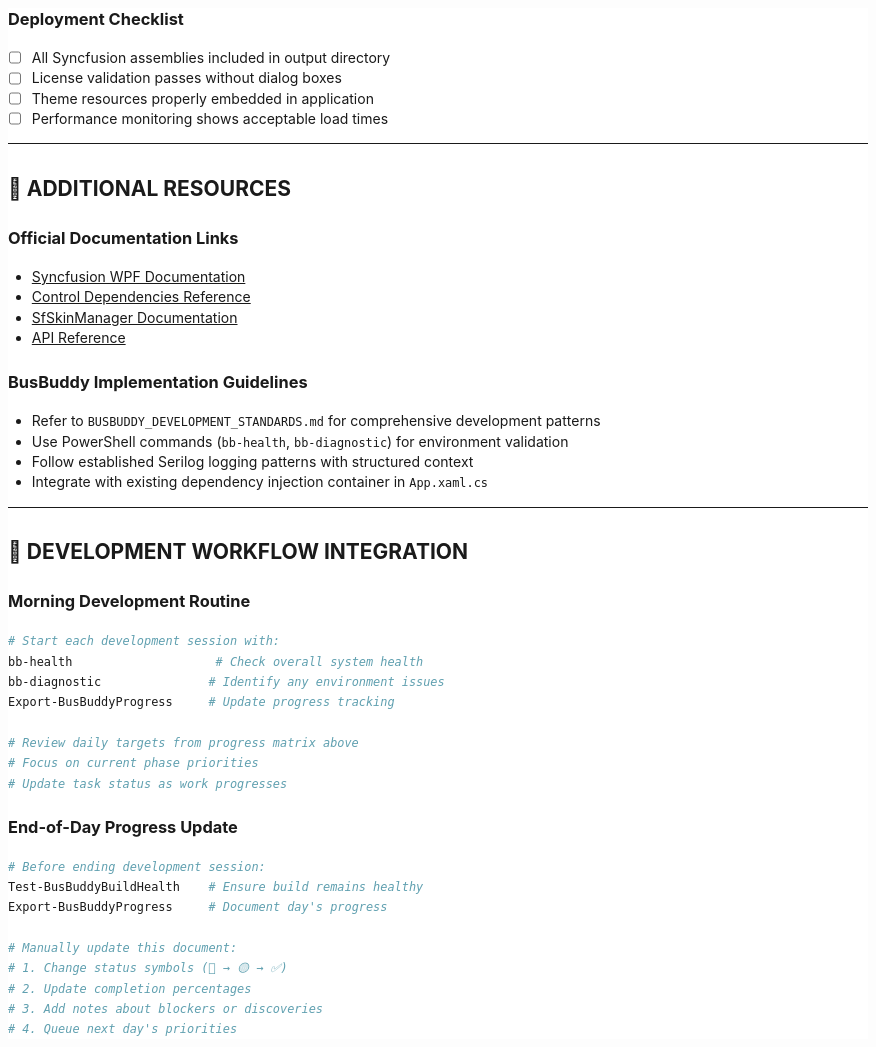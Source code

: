 ### **Deployment Checklist**

- [ ] All Syncfusion assemblies included in output directory
- [ ] License validation passes without dialog boxes
- [ ] Theme resources properly embedded in application
- [ ] Performance monitoring shows acceptable load times

---

## 📖 **ADDITIONAL RESOURCES**

### **Official Documentation Links**

- [Syncfusion WPF Documentation](https://help.syncfusion.com/wpf/welcome-to-syncfusion-essential-wpf)
- [Control Dependencies Reference](https://help.syncfusion.com/wpf/control-dependencies)
- [SfSkinManager Documentation](https://help.syncfusion.com/wpf/themes/skin-manager)
- [API Reference](https://help.syncfusion.com/cr/wpf/Syncfusion.html)

### **BusBuddy Implementation Guidelines**

- Refer to `BUSBUDDY_DEVELOPMENT_STANDARDS.md` for comprehensive development patterns
- Use PowerShell commands (`bb-health`, `bb-diagnostic`) for environment validation
- Follow established Serilog logging patterns with structured context
- Integrate with existing dependency injection container in `App.xaml.cs`

---

## 🔄 **DEVELOPMENT WORKFLOW INTEGRATION**

### **Morning Development Routine**

```powershell
# Start each development session with:
bb-health                    # Check overall system health
bb-diagnostic               # Identify any environment issues
Export-BusBuddyProgress     # Update progress tracking

# Review daily targets from progress matrix above
# Focus on current phase priorities
# Update task status as work progresses
```

### **End-of-Day Progress Update**

```powershell
# Before ending development session:
Test-BusBuddyBuildHealth    # Ensure build remains healthy
Export-BusBuddyProgress     # Document day's progress

# Manually update this document:
# 1. Change status symbols (🔴 → 🟡 → ✅)
# 2. Update completion percentages
# 3. Add notes about blockers or discoveries
# 4. Queue next day's priorities
```
